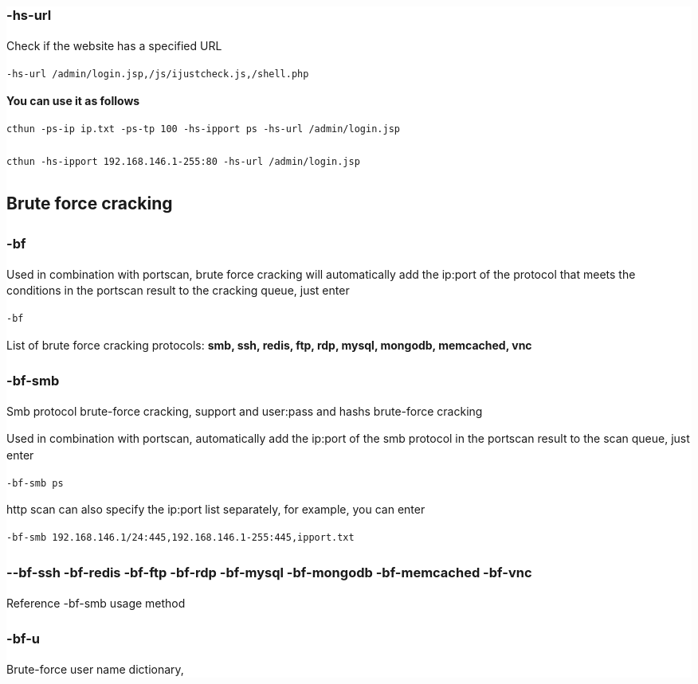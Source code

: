 ### 
### -hs-url
Check if the website has a specified URL

```plain
-hs-url /admin/login.jsp,/js/ijustcheck.js,/shell.php
```

**You can use it as follows**

```plain
cthun -ps-ip ip.txt -ps-tp 100 -hs-ipport ps -hs-url /admin/login.jsp

cthun -hs-ipport 192.168.146.1-255:80 -hs-url /admin/login.jsp
```





## Brute force cracking
### -bf
Used in combination with portscan, brute force cracking will automatically add the ip:port of the protocol that meets the conditions in the portscan result to the cracking queue, just enter



```plain
-bf
```

List of brute force cracking protocols: **smb, ssh, redis, ftp, rdp, mysql, mongodb, memcached, vnc**



### -bf-smb
Smb protocol brute-force cracking, support and user:pass and hashs brute-force cracking

Used in combination with portscan, automatically add the ip:port of the smb protocol in the portscan result to the scan queue, just enter

```plain
-bf-smb ps
```

http scan can also specify the ip:port list separately, for example, you can enter

```plain
-bf-smb 192.168.146.1/24:445,192.168.146.1-255:445,ipport.txt
```

### 
### --bf-ssh -bf-redis -bf-ftp -bf-rdp -bf-mysql -bf-mongodb -bf-memcached -bf-vnc
Reference -bf-smb usage method



### -bf-u
Brute-force user name dictionary,
